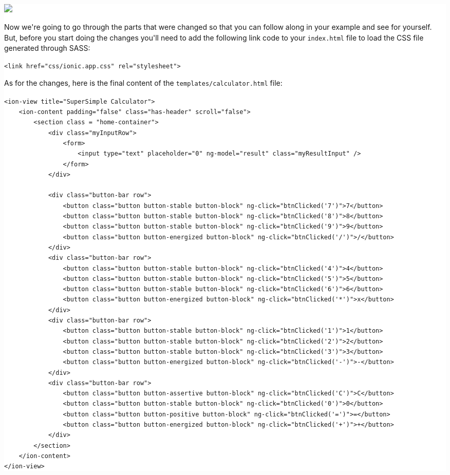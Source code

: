 ![](http://i.imgur.com/QijEnmp.png)

Now we're going to go through the parts that were changed so that you can follow along in your example and see for yourself. But, before you start doing the changes you'll need to add the following link code to your `index.html` file to load the CSS file generated through SASS:

`<link href="css/ionic.app.css" rel="stylesheet">`

As for the changes, here is the final content of the `templates/calculator.html` file:

```
<ion-view title="SuperSimple Calculator">
    <ion-content padding="false" class="has-header" scroll="false">
        <section class = "home-container">
            <div class="myInputRow">
                <form>
                    <input type="text" placeholder="0" ng-model="result" class="myResultInput" />
                </form>
            </div>
        
            <div class="button-bar row">
                <button class="button button-stable button-block" ng-click="btnClicked('7')">7</button>
                <button class="button button-stable button-block" ng-click="btnClicked('8')">8</button>
                <button class="button button-stable button-block" ng-click="btnClicked('9')">9</button>
                <button class="button button-energized button-block" ng-click="btnClicked('/')">/</button>
            </div>
            <div class="button-bar row">
                <button class="button button-stable button-block" ng-click="btnClicked('4')">4</button>
                <button class="button button-stable button-block" ng-click="btnClicked('5')">5</button>
                <button class="button button-stable button-block" ng-click="btnClicked('6')">6</button>
                <button class="button button-energized button-block" ng-click="btnClicked('*')">x</button>
            </div>
            <div class="button-bar row">
                <button class="button button-stable button-block" ng-click="btnClicked('1')">1</button>
                <button class="button button-stable button-block" ng-click="btnClicked('2')">2</button>
                <button class="button button-stable button-block" ng-click="btnClicked('3')">3</button>
                <button class="button button-energized button-block" ng-click="btnClicked('-')">-</button>
            </div>
            <div class="button-bar row">
                <button class="button button-assertive button-block" ng-click="btnClicked('C')">C</button>
                <button class="button button-stable button-block" ng-click="btnClicked('0')">0</button>
                <button class="button button-positive button-block" ng-click="btnClicked('=')">=</button>
                <button class="button button-energized button-block" ng-click="btnClicked('+')">+</button>
            </div>
        </section>
    </ion-content>
</ion-view>
```
